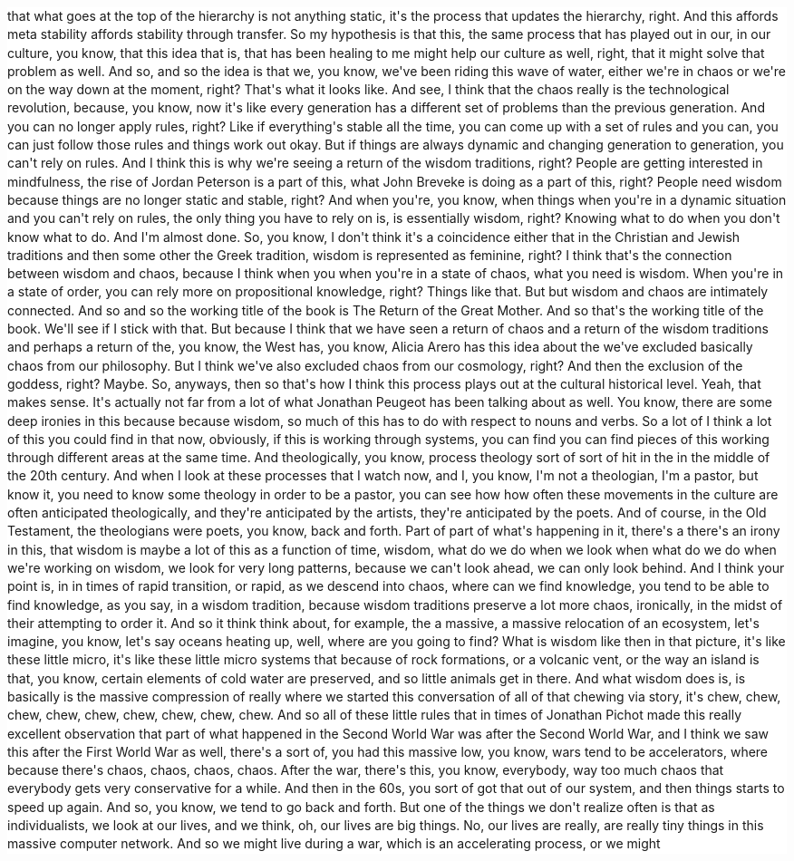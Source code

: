 that what goes at the top of the hierarchy is not anything static, it's the process that updates the hierarchy, right. And this affords meta stability affords stability through transfer. So my hypothesis is that this, the same process that has played out in our, in our culture, you know, that this idea that is, that has been healing to me might help our culture as well, right, that it might solve that problem as well. And so, and so the idea is that we, you know, we've been riding this wave of water, either we're in chaos or we're on the way down at the moment, right? That's what it looks like. And see, I think that the chaos really is the technological revolution, because, you know, now it's like every generation has a different set of problems than the previous generation. And you can no longer apply rules, right? Like if everything's stable all the time, you can come up with a set of rules and you can, you can just follow those rules and things work out okay. But if things are always dynamic and changing generation to generation, you can't rely on rules. And I think this is why we're seeing a return of the wisdom traditions, right? People are getting interested in mindfulness, the rise of Jordan Peterson is a part of this, what John Breveke is doing as a part of this, right? People need wisdom because things are no longer static and stable, right? And when you're, you know, when things when you're in a dynamic situation and you can't rely on rules, the only thing you have to rely on is, is essentially wisdom, right? Knowing what to do when you don't know what to do. And I'm almost done. So, you know, I don't think it's a coincidence either that in the Christian and Jewish traditions and then some other the Greek tradition, wisdom is represented as feminine, right? I think that's the connection between wisdom and chaos, because I think when you when you're in a state of chaos, what you need is wisdom. When you're in a state of order, you can rely more on propositional knowledge, right? Things like that. But but wisdom and chaos are intimately connected. And so and so the working title of the book is The Return of the Great Mother. And so that's the working title of the book. We'll see if I stick with that. But because I think that we have seen a return of chaos and a return of the wisdom traditions and perhaps a return of the, you know, the West has, you know, Alicia Arero has this idea about the we've excluded basically chaos from our philosophy. But I think we've also excluded chaos from our cosmology, right? And then the exclusion of the goddess, right? Maybe. So, anyways, then so that's how I think this process plays out at the cultural historical level. Yeah, that makes sense. It's actually not far from a lot of what Jonathan Peugeot has been talking about as well. You know, there are some deep ironies in this because because wisdom, so much of this has to do with respect to nouns and verbs. So a lot of I think a lot of this you could find in that now, obviously, if this is working through systems, you can find you can find pieces of this working through different areas at the same time. And theologically, you know, process theology sort of sort of hit in the in the middle of the 20th century. And when I look at these processes that I watch now, and I, you know, I'm not a theologian, I'm a pastor, but know it, you need to know some theology in order to be a pastor, you can see how how often these movements in the culture are often anticipated theologically, and they're anticipated by the artists, they're anticipated by the poets. And of course, in the Old Testament, the theologians were poets, you know, back and forth. Part of part of what's happening in it, there's a there's an irony in this, that wisdom is maybe a lot of this as a function of time, wisdom, what do we do when we look when what do we do when we're working on wisdom, we look for very long patterns, because we can't look ahead, we can only look behind. And I think your point is, in in times of rapid transition, or rapid, as we descend into chaos, where can we find knowledge, you tend to be able to find knowledge, as you say, in a wisdom tradition, because wisdom traditions preserve a lot more chaos, ironically, in the midst of their attempting to order it. And so it think think about, for example, the a massive, a massive relocation of an ecosystem, let's imagine, you know, let's say oceans heating up, well, where are you going to find? What is wisdom like then in that picture, it's like these little micro, it's like these little micro systems that because of rock formations, or a volcanic vent, or the way an island is that, you know, certain elements of cold water are preserved, and so little animals get in there. And what wisdom does is, is basically is the massive compression of really where we started this conversation of all of that chewing via story, it's chew, chew, chew, chew, chew, chew, chew, chew, chew. And so all of these little rules that in times of Jonathan Pichot made this really excellent observation that part of what happened in the Second World War was after the Second World War, and I think we saw this after the First World War as well, there's a sort of, you had this massive low, you know, wars tend to be accelerators, where because there's chaos, chaos, chaos, chaos. After the war, there's this, you know, everybody, way too much chaos that everybody gets very conservative for a while. And then in the 60s, you sort of got that out of our system, and then things starts to speed up again. And so, you know, we tend to go back and forth. But one of the things we don't realize often is that as individualists, we look at our lives, and we think, oh, our lives are big things. No, our lives are really, are really tiny things in this massive computer network. And so we might live during a war, which is an accelerating process, or we might